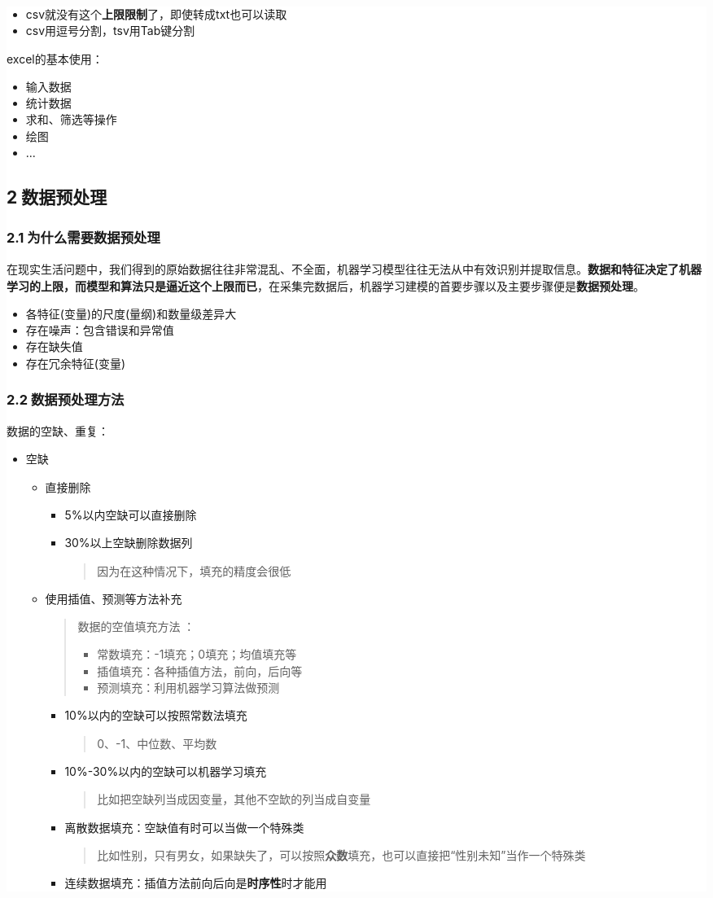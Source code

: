 - csv就没有这个**上限限制**了，即使转成txt也可以读取 
- csv用逗号分割，tsv用Tab键分割

excel的基本使用：

- 输入数据 
- 统计数据 
- 求和、筛选等操作 
- 绘图 
- ...

## 2 数据预处理

### 2.1 为什么需要数据预处理

在现实生活问题中，我们得到的原始数据往往非常混乱、不全面，机器学习模型往往无法从中有效识别并提取信息。**数据和特征决定了机器学习的上限，而模型和算法只是逼近这个上限而已**，在采集完数据后，机器学习建模的首要步骤以及主要步骤便是**数据预处理**。

- 各特征(变量)的尺度(量纲)和数量级差异大
- 存在噪声：包含错误和异常值
- 存在缺失值
- 存在冗余特征(变量)

### 2.2 数据预处理方法

数据的空缺、重复：

- 空缺

  - 直接删除

    - 5%以内空缺可以直接删除 

    - 30%以上空缺删除数据列

      > 因为在这种情况下，填充的精度会很低

  - 使用插值、预测等方法补充

    > 数据的空值填充方法 ：
    >
    > - 常数填充：-1填充；0填充；均值填充等 
    > - 插值填充：各种插值方法，前向，后向等 
    > - 预测填充：利用机器学习算法做预测

    - 10%以内的空缺可以按照常数法填充 

      > 0、-1、中位数、平均数

    - 10%-30%以内的空缺可以机器学习填充 

      > 比如把空缺列当成因变量，其他不空缼的列当成自变量

    - 离散数据填充：空缺值有时可以当做一个特殊类 

      > 比如性别，只有男女，如果缺失了，可以按照**众数**填充，也可以直接把“性别未知”当作一个特殊类

    - 连续数据填充：插值方法前向后向是**时序性**时才能用 
